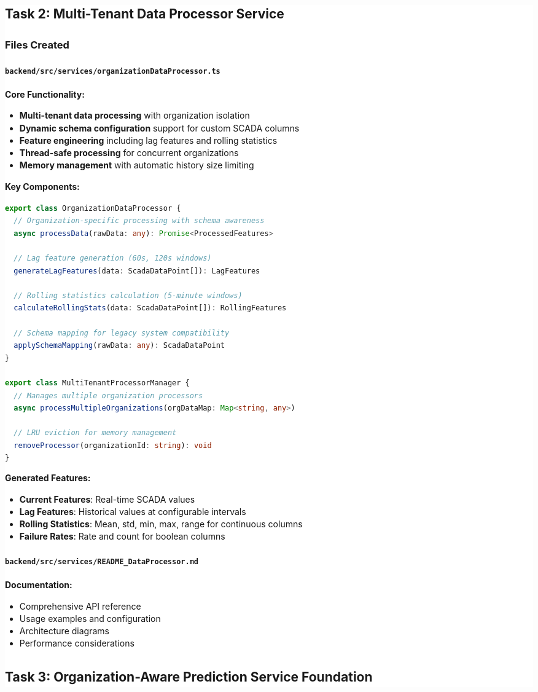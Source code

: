 ## Task 2: Multi-Tenant Data Processor Service

### Files Created

#### `backend/src/services/organizationDataProcessor.ts`
**Core Functionality:**
- **Multi-tenant data processing** with organization isolation
- **Dynamic schema configuration** support for custom SCADA columns
- **Feature engineering** including lag features and rolling statistics
- **Thread-safe processing** for concurrent organizations
- **Memory management** with automatic history size limiting

**Key Components:**

```typescript
export class OrganizationDataProcessor {
  // Organization-specific processing with schema awareness
  async processData(rawData: any): Promise<ProcessedFeatures>
  
  // Lag feature generation (60s, 120s windows)
  generateLagFeatures(data: ScadaDataPoint[]): LagFeatures
  
  // Rolling statistics calculation (5-minute windows)
  calculateRollingStats(data: ScadaDataPoint[]): RollingFeatures
  
  // Schema mapping for legacy system compatibility
  applySchemaMapping(rawData: any): ScadaDataPoint
}

export class MultiTenantProcessorManager {
  // Manages multiple organization processors
  async processMultipleOrganizations(orgDataMap: Map<string, any>)
  
  // LRU eviction for memory management
  removeProcessor(organizationId: string): void
}
```

**Generated Features:**
- **Current Features**: Real-time SCADA values
- **Lag Features**: Historical values at configurable intervals
- **Rolling Statistics**: Mean, std, min, max, range for continuous columns
- **Failure Rates**: Rate and count for boolean columns

#### `backend/src/services/README_DataProcessor.md`
**Documentation:**
- Comprehensive API reference
- Usage examples and configuration
- Architecture diagrams
- Performance considerations

## Task 3: Organization-Aware Prediction Service Foundation
